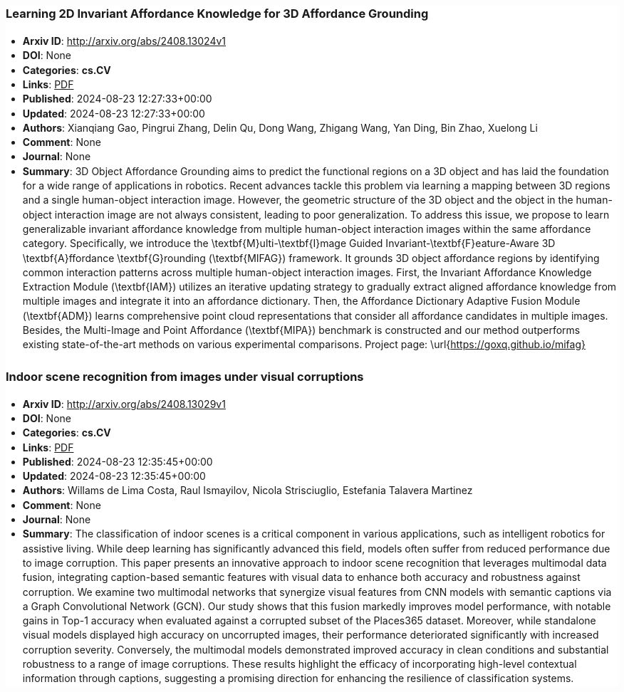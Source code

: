 

### Learning 2D Invariant Affordance Knowledge for 3D Affordance Grounding
- **Arxiv ID**: http://arxiv.org/abs/2408.13024v1
- **DOI**: None
- **Categories**: **cs.CV**
- **Links**: [PDF](http://arxiv.org/pdf/2408.13024v1)
- **Published**: 2024-08-23 12:27:33+00:00
- **Updated**: 2024-08-23 12:27:33+00:00
- **Authors**: Xianqiang Gao, Pingrui Zhang, Delin Qu, Dong Wang, Zhigang Wang, Yan Ding, Bin Zhao, Xuelong Li
- **Comment**: None
- **Journal**: None
- **Summary**: 3D Object Affordance Grounding aims to predict the functional regions on a 3D object and has laid the foundation for a wide range of applications in robotics. Recent advances tackle this problem via learning a mapping between 3D regions and a single human-object interaction image. However, the geometric structure of the 3D object and the object in the human-object interaction image are not always consistent, leading to poor generalization. To address this issue, we propose to learn generalizable invariant affordance knowledge from multiple human-object interaction images within the same affordance category. Specifically, we introduce the \textbf{M}ulti-\textbf{I}mage Guided Invariant-\textbf{F}eature-Aware 3D \textbf{A}ffordance \textbf{G}rounding (\textbf{MIFAG}) framework. It grounds 3D object affordance regions by identifying common interaction patterns across multiple human-object interaction images. First, the Invariant Affordance Knowledge Extraction Module (\textbf{IAM}) utilizes an iterative updating strategy to gradually extract aligned affordance knowledge from multiple images and integrate it into an affordance dictionary. Then, the Affordance Dictionary Adaptive Fusion Module (\textbf{ADM}) learns comprehensive point cloud representations that consider all affordance candidates in multiple images. Besides, the Multi-Image and Point Affordance (\textbf{MIPA}) benchmark is constructed and our method outperforms existing state-of-the-art methods on various experimental comparisons. Project page: \url{https://goxq.github.io/mifag}



### Indoor scene recognition from images under visual corruptions
- **Arxiv ID**: http://arxiv.org/abs/2408.13029v1
- **DOI**: None
- **Categories**: **cs.CV**
- **Links**: [PDF](http://arxiv.org/pdf/2408.13029v1)
- **Published**: 2024-08-23 12:35:45+00:00
- **Updated**: 2024-08-23 12:35:45+00:00
- **Authors**: Willams de Lima Costa, Raul Ismayilov, Nicola Strisciuglio, Estefania Talavera Martinez
- **Comment**: None
- **Journal**: None
- **Summary**: The classification of indoor scenes is a critical component in various applications, such as intelligent robotics for assistive living. While deep learning has significantly advanced this field, models often suffer from reduced performance due to image corruption. This paper presents an innovative approach to indoor scene recognition that leverages multimodal data fusion, integrating caption-based semantic features with visual data to enhance both accuracy and robustness against corruption. We examine two multimodal networks that synergize visual features from CNN models with semantic captions via a Graph Convolutional Network (GCN). Our study shows that this fusion markedly improves model performance, with notable gains in Top-1 accuracy when evaluated against a corrupted subset of the Places365 dataset. Moreover, while standalone visual models displayed high accuracy on uncorrupted images, their performance deteriorated significantly with increased corruption severity. Conversely, the multimodal models demonstrated improved accuracy in clean conditions and substantial robustness to a range of image corruptions. These results highlight the efficacy of incorporating high-level contextual information through captions, suggesting a promising direction for enhancing the resilience of classification systems.
